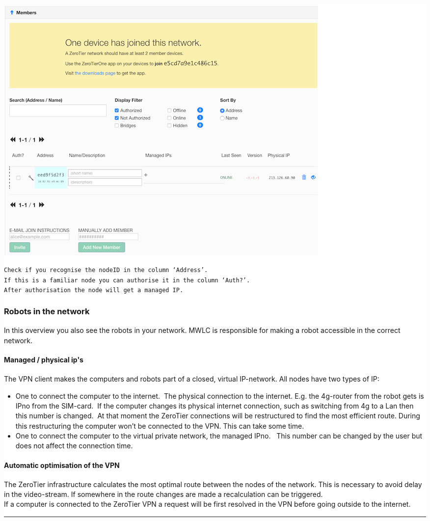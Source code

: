 ![](img/zerotier/hub_network_members.png)

`Check if you recognise the nodeID in the column ‘Address’.`  
`If this is a familiar node you can authorise it in the column ‘Auth?’.`    
`After authorisation the node will get a managed IP.`  

### Robots in the network
In this overview you also see the robots in your network. MWLC is responsible for making a robot accessible in the correct network.

#### Managed / physical ip's

The VPN client makes the computers and robots part of a closed, virtual IP-network. All nodes have two types of IP:
  
* One to connect the computer to the internet.  
    The physical connection to the internet. E.g. the 4g-router from the robot gets is IPno from the SIM-card.  
    If the computer changes its physical internet connection, such as switching from 4g to a Lan then this number is changed.  
    At that moment the ZeroTier connections will be restructured to find the most efficient route. 
    During this restructuring the computer won’t be connected to the VPN. This can take some time. 
* One to connect the computer to the virtual private network, the managed IPno.  
    This number can be changed by the user but does not affect the connection time. 

#### Automatic optimisation of the VPN
The ZeroTier infrastructure calculates the most optimal route between the nodes of the network. This is necessary to avoid delay in the 
video-stream. If somewhere in the route changes are made a recalculation can be triggered.  
If a computer is connected to the ZeroTier VPN a request will be first resolved in the VPN before going outside to the internet.

---